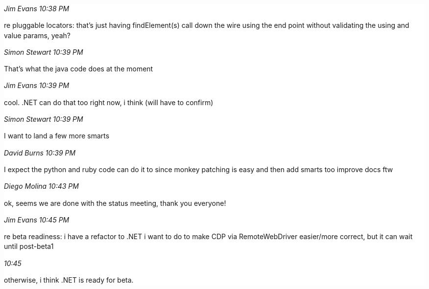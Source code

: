 _Jim Evans  10:38 PM_

re pluggable locators: that’s just having findElement(s) call down the wire using the end point without validating the using and value params, yeah?

_Simon Stewart  10:39 PM_

That’s what the java code does at the moment

_Jim Evans  10:39 PM_

cool. .NET can do that too right now, i think (will have to confirm)

_Simon Stewart  10:39 PM_

I want to land a few more smarts

_David Burns  10:39 PM_

I expect the python and ruby code can do it to since monkey patching is easy
and then add smarts too
improve docs ftw

_Diego Molina  10:43 PM_

ok, seems we are done with the status meeting, thank you everyone!

_Jim Evans  10:45 PM_

re beta readiness: i have a refactor to .NET i want to do to make CDP via RemoteWebDriver easier/more correct, but it can wait until post-beta1

_10:45_

otherwise, i think .NET is ready for beta.
